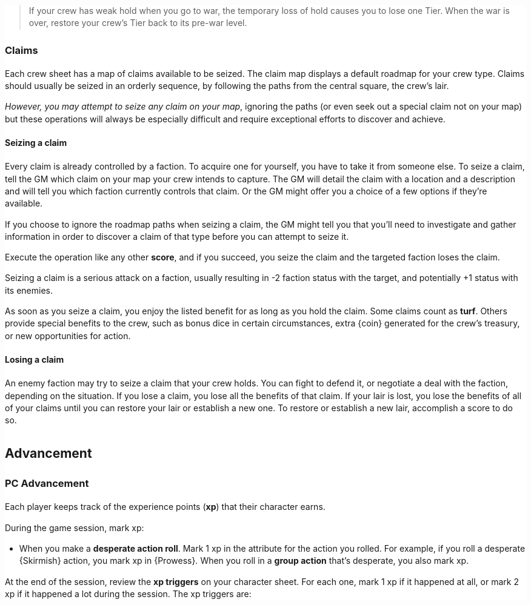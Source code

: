 > If your crew has weak hold when you go to war, the temporary loss of hold causes you to lose one Tier. When the war is over, restore your crew’s Tier back to its pre-war level.

### Claims

Each crew sheet has a map of claims available to be seized. The claim map displays a default roadmap for your crew type. Claims should usually be seized in an orderly sequence, by following the paths from the central square, the crew’s lair.

*However, you may attempt to seize any claim on your map*, ignoring the paths (or even seek out a special claim not on your map) but these operations will always be especially difficult and require exceptional efforts to discover and achieve.

#### Seizing a claim

Every claim is already controlled by a faction. To acquire one for yourself, you have to take it from someone else. To seize a claim, tell the GM which claim on your map your crew intends to capture. The GM will detail the claim with a location and a description and will tell you which faction currently controls that claim. Or the GM might offer you a choice of a few options if they’re available.

If you choose to ignore the roadmap paths when seizing a claim, the GM might tell you that you’ll need to investigate and gather information in order to discover a claim of that type before you can attempt to seize it.

Execute the operation like any other **score**, and if you succeed, you seize the claim and the targeted faction loses the claim.

Seizing a claim is a serious attack on a faction, usually resulting in -2 faction status with the target, and potentially +1 status with its enemies.

As soon as you seize a claim, you enjoy the listed benefit for as long as you hold the claim. Some claims count as **turf**. Others provide special benefits to the crew, such as bonus dice in certain circumstances, extra {coin} generated for the crew’s treasury, or new opportunities for action.

#### Losing a claim

An enemy faction may try to seize a claim that your crew holds. You can fight to defend it, or negotiate a deal with the faction, depending on the situation. If you lose a claim, you lose all the benefits of that claim. If your lair is lost, you lose the benefits of all of your claims until you can restore your lair or establish a new one. To restore or establish a new lair, accomplish a score to do so.

## Advancement

### PC Advancement

Each player keeps track of the experience points (**xp**) that their character earns.

During the game session, mark xp:

* When you make a **desperate action roll**. Mark 1 xp in the attribute for the action you rolled. For example, if you roll a desperate {Skirmish} action, you mark xp in {Prowess}*.* When you roll in a **group action** that’s desperate, you also mark xp.

At the end of the session, review the **xp triggers** on your character sheet. For each one, mark 1 xp if it happened at all, or mark 2 xp if it happened a lot during the session. The xp triggers are:
